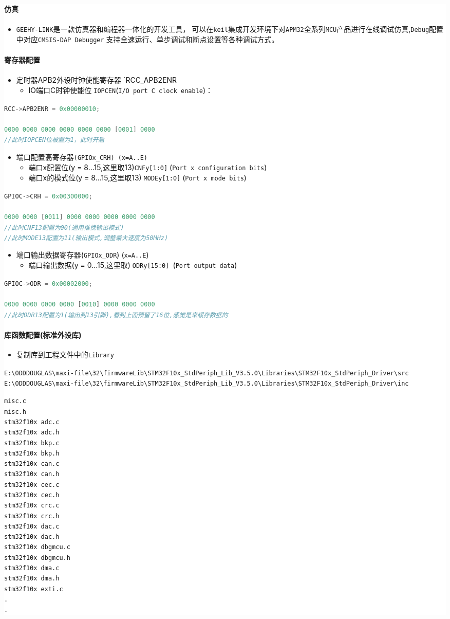 #### 仿真
- `GEEHY-LINK`是一款仿真器和编程器一体化的开发工具，
	可以在`keil`集成开发环境下对`APM32`全系列`MCU`产品进行在线调试仿真,`Debug`配置中对应`CMSIS-DAP Debugger`
	支持全速运行、单步调试和断点设置等各种调试方式。

#### 寄存器配置

- 定时器APB2外设时钟使能寄存器 `RCC_APB2ENR
	- IO端口C时钟使能位 `IOPCEN`(`I/O port C clock enable`)：
```c
RCC->APB2ENR = 0x00000010;  

0000 0000 0000 0000 0000 0000 [0001] 0000
//此时IOPCEN位被置为1，此时开启
```
- 端口配置高寄存器`(GPIOx_CRH) (x=A..E)` 
	- 端口x配置位(y = 8…15,这里取13)`CNFy[1:0]` (`Port x configuration bits`)
	- 端口x的模式位(y = 8…15,这里取13) `MODEy[1:0]` (`Port x mode bits`) 
```c
GPIOC->CRH = 0x00300000;

0000 0000 [0011] 0000 0000 0000 0000 0000 
//此时CNF13配置为00(通用推挽输出模式)
//此时MODE13配置为11(输出模式,调整最大速度为50MHz)
```
- 端口输出数据寄存器(`GPIOx_ODR`) (`x=A..E`)
	- 端口输出数据(y = 0…15,这里取) `ODRy[15:0] `(`Port output data`)
```c
GPIOC->ODR = 0x00002000;

0000 0000 0000 0000 [0010] 0000 0000 0000
//此时ODR13配置为1(输出到13引脚),看到上面预留了16位,感觉是来缓存数据的
```


#### 库函数配置(标准外设库)
- 复制库到工程文件中的`Library`
```
E:\ODDDOUGLAS\maxi-file\32\firmwareLib\STM32F10x_StdPeriph_Lib_V3.5.0\Libraries\STM32F10x_StdPeriph_Driver\src
E:\ODDDOUGLAS\maxi-file\32\firmwareLib\STM32F10x_StdPeriph_Lib_V3.5.0\Libraries\STM32F10x_StdPeriph_Driver\inc
```

```
misc.c
misc.h
stm32f10x adc.c
stm32f10x adc.h
stm32f10x bkp.c
stm32f10x bkp.h
stm32f10x can.c
stm32f10x can.h
stm32f10x cec.c
stm32f10x cec.h
stm32f10x crc.c
stm32f10x crc.h
stm32f10x dac.c
stm32f10x dac.h
stm32f10x dbgmcu.c
stm32f10x dbgmcu.h
stm32f10x dma.c
stm32f10x dma.h
stm32f10x exti.c
.
.
```